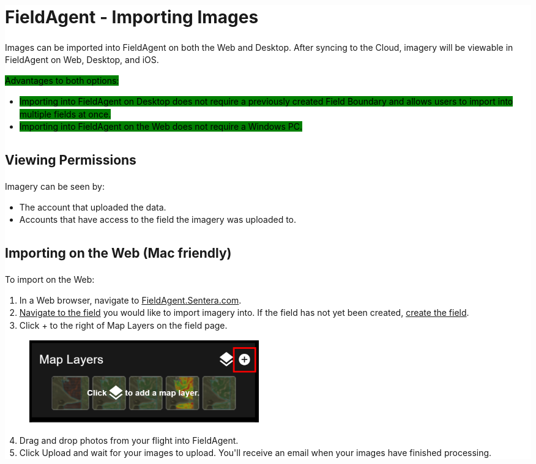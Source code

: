 # FieldAgent - Importing Images

Images can be imported into FieldAgent on both the Web and Desktop. After syncing to the Cloud, imagery will be viewable in FieldAgent on Web, Desktop, and iOS.

<mark style="background-color:green;">Advantages to both options:</mark>

* <mark style="background-color:green;">Importing into FieldAgent on Desktop does not require a previously created Field Boundary and allows users to import into multiple fields at once.</mark>
* <mark style="background-color:green;">Importing into FieldAgent on the Web does not require a Windows PC.</mark>

## Viewing Permissions <a href="#viewing_permissions" id="viewing_permissions"></a>

Imagery can be seen by:

* The account that uploaded the data.
* Accounts that have access to the field the imagery was uploaded to.

## Importing on the Web (Mac friendly) <a href="#importing_on_the_web_mac_friendly" id="importing_on_the_web_mac_friendly"></a>

To import on the Web:

1. In a Web browser, navigate to [FieldAgent.Sentera.com](http://fieldagent.sentera.com/).
2. [Navigate to the field](https://support.sentera.com/portal/en/kb/articles/navigating-to-a-field) you would like to import imagery into. If the field has not yet been created, [create the field](fieldagent-create-edit-and-delete-a-field-boundary.md).
3. Click + to the right of Map Layers on the field page.

<div align="left"><figure><img src="../../.gitbook/assets/image (42).png" alt="" width="375"><figcaption></figcaption></figure></div>

4. Drag and drop photos from your flight into FieldAgent.
5. Click Upload and wait for your images to upload. You'll receive an email when your images have finished processing.
